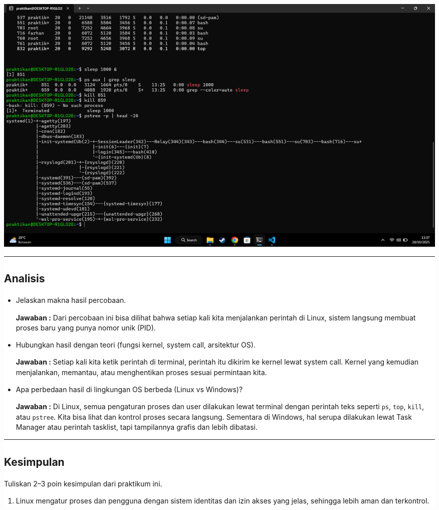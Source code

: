 ![alt text](../week4-proses-user/screenshots/Screenshot%202025-10-28%20133745.png)

---

## Analisis
- Jelaskan makna hasil percobaan. 

  **Jawaban :**  Dari percobaan ini bisa dilihat bahwa setiap kali kita menjalankan perintah di Linux, sistem langsung membuat proses baru yang punya nomor unik (PID).

- Hubungkan hasil dengan teori (fungsi kernel, system call, arsitektur OS).

  **Jawaban :** Setiap kali kita ketik perintah di terminal, perintah itu dikirim ke kernel lewat system call. Kernel yang kemudian menjalankan, memantau, atau menghentikan proses sesuai permintaan kita.

- Apa perbedaan hasil di lingkungan OS berbeda (Linux vs Windows)?  

  **Jawaban :** 
Di Linux, semua pengaturan proses dan user dilakukan lewat terminal dengan perintah teks seperti `ps`, `top`, `kill`, atau `pstree`. Kita bisa lihat dan kontrol proses secara langsung.
Sementara di Windows, hal serupa dilakukan lewat Task Manager atau perintah tasklist, tapi tampilannya grafis dan lebih dibatasi.


---

## Kesimpulan
Tuliskan 2–3 poin kesimpulan dari praktikum ini.
1. Linux mengatur proses dan pengguna dengan sistem identitas dan izin akses yang jelas, sehingga lebih aman dan terkontrol.
